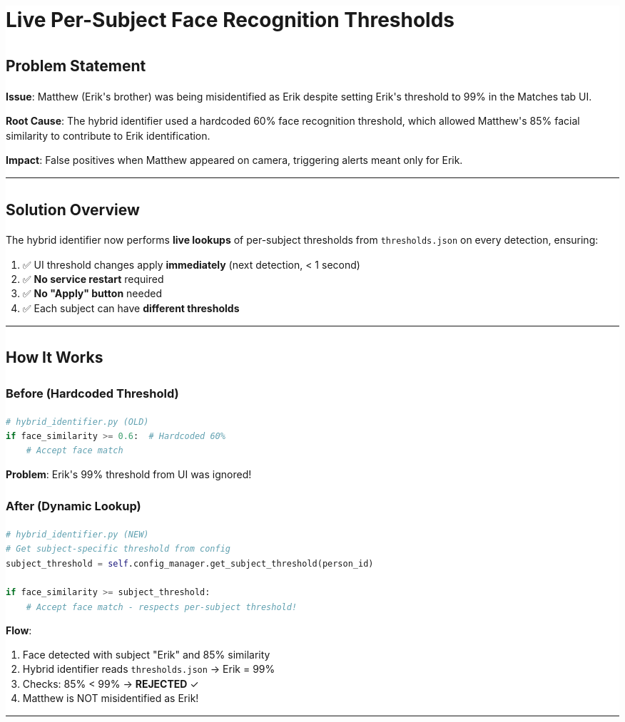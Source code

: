 # Live Per-Subject Face Recognition Thresholds

## Problem Statement

**Issue**: Matthew (Erik's brother) was being misidentified as Erik despite setting Erik's threshold to 99% in the Matches tab UI.

**Root Cause**: The hybrid identifier used a hardcoded 60% face recognition threshold, which allowed Matthew's 85% facial similarity to contribute to Erik identification.

**Impact**: False positives when Matthew appeared on camera, triggering alerts meant only for Erik.

---

## Solution Overview

The hybrid identifier now performs **live lookups** of per-subject thresholds from `thresholds.json` on every detection, ensuring:

1. ✅ UI threshold changes apply **immediately** (next detection, < 1 second)
2. ✅ **No service restart** required
3. ✅ **No "Apply" button** needed
4. ✅ Each subject can have **different thresholds**

---

## How It Works

### Before (Hardcoded Threshold)

```python
# hybrid_identifier.py (OLD)
if face_similarity >= 0.6:  # Hardcoded 60%
    # Accept face match
```

**Problem**: Erik's 99% threshold from UI was ignored!

### After (Dynamic Lookup)

```python
# hybrid_identifier.py (NEW)
# Get subject-specific threshold from config
subject_threshold = self.config_manager.get_subject_threshold(person_id)

if face_similarity >= subject_threshold:
    # Accept face match - respects per-subject threshold!
```

**Flow**:
1. Face detected with subject "Erik" and 85% similarity
2. Hybrid identifier reads `thresholds.json` → Erik = 99%
3. Checks: 85% < 99% → **REJECTED** ✓
4. Matthew is NOT misidentified as Erik!

---